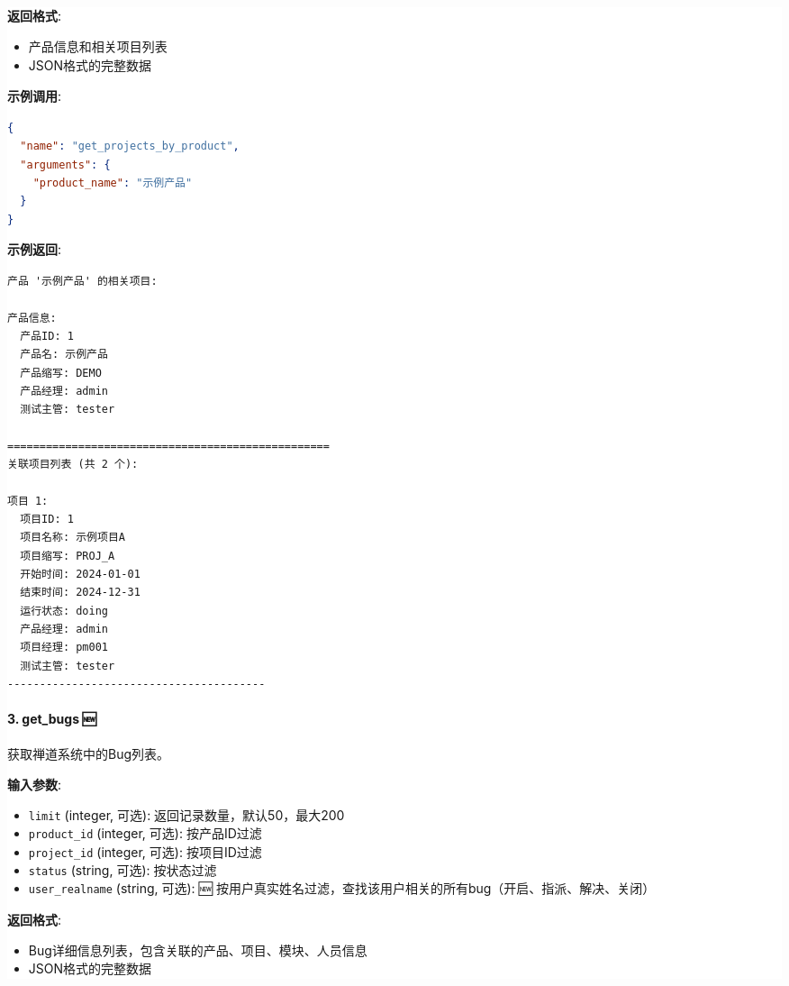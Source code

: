 **返回格式**:
- 产品信息和相关项目列表
- JSON格式的完整数据

**示例调用**:
```json
{
  "name": "get_projects_by_product",
  "arguments": {
    "product_name": "示例产品"
  }
}
```

**示例返回**:
```
产品 '示例产品' 的相关项目:

产品信息:
  产品ID: 1
  产品名: 示例产品
  产品缩写: DEMO
  产品经理: admin
  测试主管: tester

==================================================
关联项目列表 (共 2 个):

项目 1:
  项目ID: 1
  项目名称: 示例项目A
  项目缩写: PROJ_A
  开始时间: 2024-01-01
  结束时间: 2024-12-31
  运行状态: doing
  产品经理: admin
  项目经理: pm001
  测试主管: tester
----------------------------------------
```

#### 3. get_bugs 🆕
获取禅道系统中的Bug列表。

**输入参数**: 
- `limit` (integer, 可选): 返回记录数量，默认50，最大200
- `product_id` (integer, 可选): 按产品ID过滤
- `project_id` (integer, 可选): 按项目ID过滤
- `status` (string, 可选): 按状态过滤
- `user_realname` (string, 可选): 🆕 按用户真实姓名过滤，查找该用户相关的所有bug（开启、指派、解决、关闭）

**返回格式**:
- Bug详细信息列表，包含关联的产品、项目、模块、人员信息
- JSON格式的完整数据
